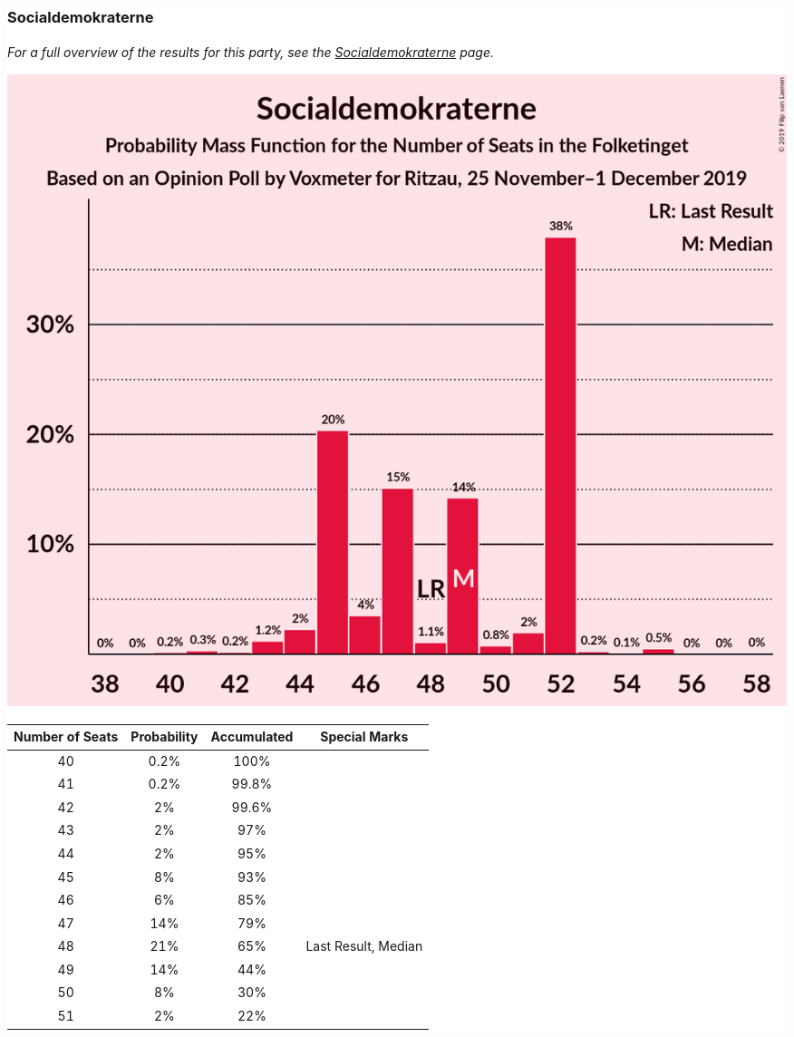 ### Socialdemokraterne

*For a full overview of the results for this party, see the [Socialdemokraterne](party-socialdemokraterne.html) page.*

![Graph with seats probability mass function not yet produced](2019-12-01-Voxmeter-seats-pmf-socialdemokraterne.png "Seats Probability Mass Function")

| Number of Seats | Probability | Accumulated | Special Marks |
|:---------------:|:-----------:|:-----------:|:-------------:|
| 40 | 0.2% | 100% |  |
| 41 | 0.2% | 99.8% |  |
| 42 | 2% | 99.6% |  |
| 43 | 2% | 97% |  |
| 44 | 2% | 95% |  |
| 45 | 8% | 93% |  |
| 46 | 6% | 85% |  |
| 47 | 14% | 79% |  |
| 48 | 21% | 65% | Last Result, Median |
| 49 | 14% | 44% |  |
| 50 | 8% | 30% |  |
| 51 | 2% | 22% |  |